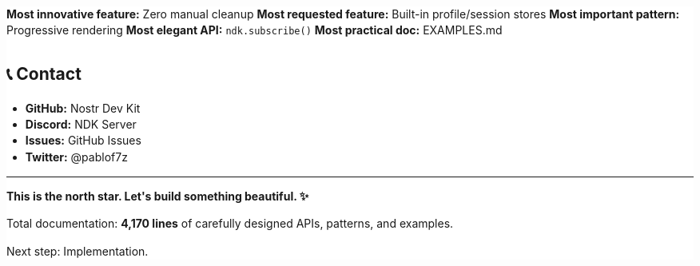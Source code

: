 **Most innovative feature:** Zero manual cleanup
**Most requested feature:** Built-in profile/session stores
**Most important pattern:** Progressive rendering
**Most elegant API:** `ndk.subscribe()`
**Most practical doc:** EXAMPLES.md

## 📞 Contact

- **GitHub:** Nostr Dev Kit
- **Discord:** NDK Server
- **Issues:** GitHub Issues
- **Twitter:** @pablof7z

---

**This is the north star. Let's build something beautiful. ✨**

Total documentation: **4,170 lines** of carefully designed APIs, patterns, and examples.

Next step: Implementation.
